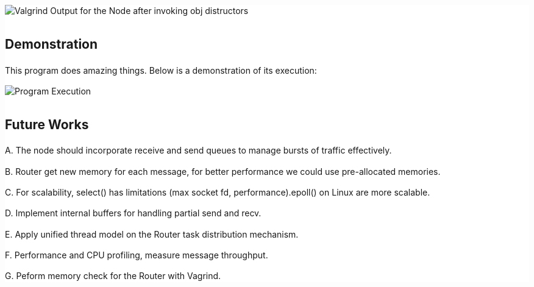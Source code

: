 ![Valgrind Output for the Node after invoking obj distructors](assets/node_valgrind_output2.JPG)

## Demonstration
  This program does amazing things. Below is a demonstration of its execution:

![Program Execution](assets/demo.gif)


## Future Works
A. The node should incorporate receive and send queues to manage bursts of traffic effectively.

B. Router get new memory for each message, for better performance we could use pre-allocated memories.

C. For scalability, select() has limitations (max socket fd, performance).epoll() on Linux are more scalable.

D. Implement internal buffers for handling partial send and recv.

E. Apply unified thread model on the Router task distribution mechanism.

F. Performance and CPU profiling, measure message throughput.

G. Peform memory check for the Router with Vagrind.